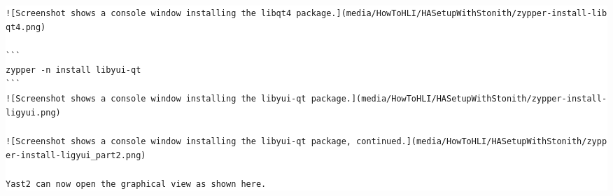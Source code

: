     ![Screenshot shows a console window installing the libqt4 package.](media/HowToHLI/HASetupWithStonith/zypper-install-libqt4.png)
    
    ```
    zypper -n install libyui-qt
    ```
    ![Screenshot shows a console window installing the libyui-qt package.](media/HowToHLI/HASetupWithStonith/zypper-install-ligyui.png)
    
    ![Screenshot shows a console window installing the libyui-qt package, continued.](media/HowToHLI/HASetupWithStonith/zypper-install-ligyui_part2.png)
    
    Yast2 can now open the graphical view as shown here.
